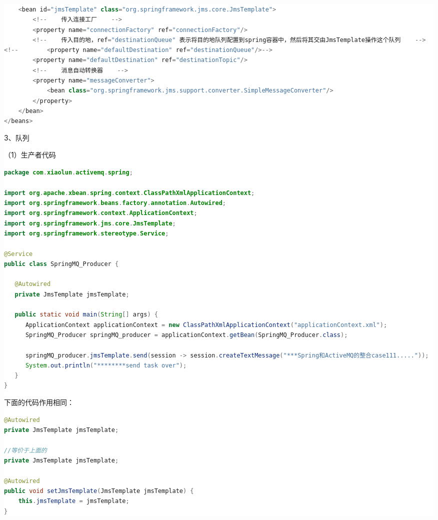 ```java
    <bean id="jmsTemplate" class="org.springframework.jms.core.JmsTemplate">
        <!--    传入连接工厂    -->
        <property name="connectionFactory" ref="connectionFactory"/>
        <!--    传入目的地，ref="destinationQueue" 表示将目的地队列配置到spring容器中，然后将其交由JmsTemplate操作这个队列    -->
<!--        <property name="defaultDestination" ref="destinationQueue"/>-->
        <property name="defaultDestination" ref="destinationTopic"/>
        <!--    消息自动转换器    -->
        <property name="messageConverter">
            <bean class="org.springframework.jms.support.converter.SimpleMessageConverter"/>
        </property>
    </bean>
</beans>
```

3、队列

（1）生产者代码

```java
package com.xiaolun.activemq.spring;

import org.apache.xbean.spring.context.ClassPathXmlApplicationContext;
import org.springframework.beans.factory.annotation.Autowired;
import org.springframework.context.ApplicationContext;
import org.springframework.jms.core.JmsTemplate;
import org.springframework.stereotype.Service;

@Service
public class SpringMQ_Producer {

   @Autowired
   private JmsTemplate jmsTemplate;

   public static void main(String[] args) {
      ApplicationContext applicationContext = new ClassPathXmlApplicationContext("applicationContext.xml");
      SpringMQ_Producer springMQ_producer = applicationContext.getBean(SpringMQ_Producer.class);

      springMQ_producer.jmsTemplate.send(session -> session.createTextMessage("***Spring和ActiveMQ的整合case111....."));
      System.out.println("********send task over");
   }
}
```

下面的代码作用相同：

```java
@Autowired
private JmsTemplate jmsTemplate;

//等价于上面的
private JmsTemplate jmsTemplate;

@Autowired
public void setJmsTemplate(JmsTemplate jmsTemplate) {
	this.jmsTemplate = jmsTemplate;
}
```

